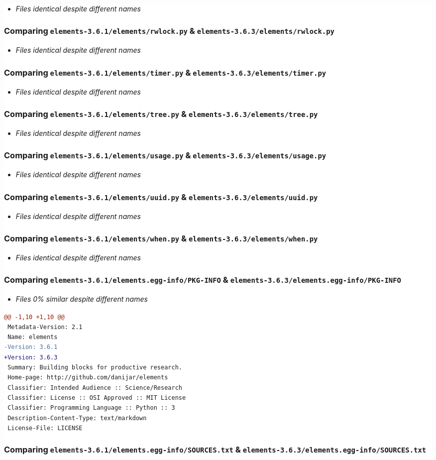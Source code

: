 * *Files identical despite different names*

### Comparing `elements-3.6.1/elements/rwlock.py` & `elements-3.6.3/elements/rwlock.py`

 * *Files identical despite different names*

### Comparing `elements-3.6.1/elements/timer.py` & `elements-3.6.3/elements/timer.py`

 * *Files identical despite different names*

### Comparing `elements-3.6.1/elements/tree.py` & `elements-3.6.3/elements/tree.py`

 * *Files identical despite different names*

### Comparing `elements-3.6.1/elements/usage.py` & `elements-3.6.3/elements/usage.py`

 * *Files identical despite different names*

### Comparing `elements-3.6.1/elements/uuid.py` & `elements-3.6.3/elements/uuid.py`

 * *Files identical despite different names*

### Comparing `elements-3.6.1/elements/when.py` & `elements-3.6.3/elements/when.py`

 * *Files identical despite different names*

### Comparing `elements-3.6.1/elements.egg-info/PKG-INFO` & `elements-3.6.3/elements.egg-info/PKG-INFO`

 * *Files 0% similar despite different names*

```diff
@@ -1,10 +1,10 @@
 Metadata-Version: 2.1
 Name: elements
-Version: 3.6.1
+Version: 3.6.3
 Summary: Building blocks for productive research.
 Home-page: http://github.com/danijar/elements
 Classifier: Intended Audience :: Science/Research
 Classifier: License :: OSI Approved :: MIT License
 Classifier: Programming Language :: Python :: 3
 Description-Content-Type: text/markdown
 License-File: LICENSE
```

### Comparing `elements-3.6.1/elements.egg-info/SOURCES.txt` & `elements-3.6.3/elements.egg-info/SOURCES.txt`
